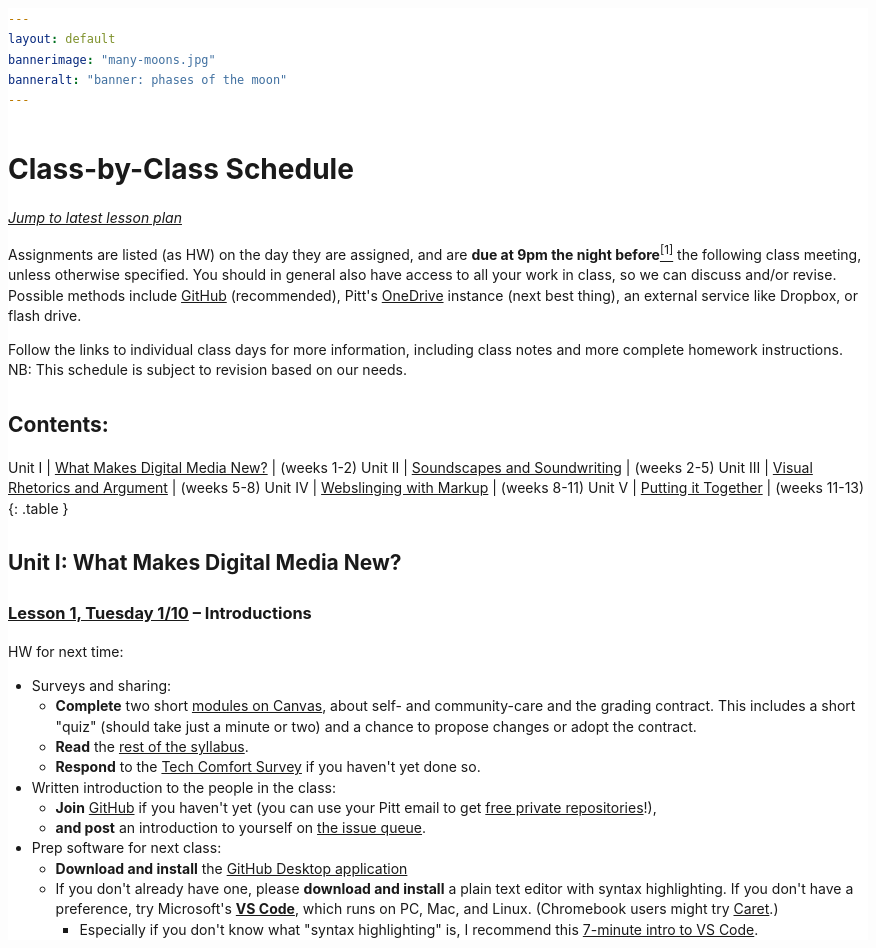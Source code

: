 ```yaml
---
layout: default
bannerimage: "many-moons.jpg"
banneralt: "banner: phases of the moon"
---
```



# Class-by-Class Schedule

*[Jump to latest lesson plan](#current)*

Assignments are listed (as HW) on the day they are assigned, and are **due at 9pm the night before**<a href="#ftn1" class="ftnref" id="ftnref1" title="This early deadline is not my way of being mean; it's just that sometimes things will take longer than you expect, and I'd really like for you to be able to sleep, and for me to be able to look over your work in the morning before class. Those latter two things are the real priorities that the 'night before' policy is meant to achieve."><sup>[1]</sup></a> the following class meeting, unless otherwise specified. You should in general also have access to all your work in class, so we can discuss and/or revise. Possible methods include [GitHub](https://github.com) (recommended), Pitt's [OneDrive](https://www.technology.pitt.edu/services/cloud-collaboration-box-and-onedrive) instance (next best thing), an external service like Dropbox, or flash drive.

<div class="panel panel-info">
<div class="panel-body">

Follow the links to individual class days for more information, including class notes and more complete homework instructions. NB: This schedule is subject to revision based on our needs.

</div>
</div>

## Contents:

Unit I | [What Makes Digital Media New?](#unit-1) | (weeks 1-2)
Unit II | [Soundscapes and Soundwriting](#unit-2) | (weeks 2-5)
Unit III | [Visual Rhetorics and Argument](#unit-3) | (weeks 5-8)
Unit IV | [Webslinging with Markup](#unit-4) | (weeks 8-11)
Unit V | [Putting it Together](#unit-5) | (weeks 11-13)
{: .table }


<h2 id="unit-1">Unit I: What Makes Digital Media New?</h2>
<h3><a href="{{site.github_url}}/plans/lesson-01">Lesson 1, Tuesday 1/10</a> – Introductions</h3>
HW for next time:

* Surveys and sharing:
  - **Complete** two short [modules on Canvas]({{site.canvas_url}}/modules), about self- and community-care and the grading contract. This includes a short "quiz" (should take just a minute or two) and a chance to propose changes or adopt the contract.
  - **Read** the [rest of the syllabus]({{site.github_url}}/uploads).
  - **Respond** to the [Tech Comfort Survey](http://bit.ly/cdm2021survey) if you haven't yet done so.
* Written introduction to the people in the class:
  - **Join** [GitHub](https://github.com/) if you haven't yet (you can use your Pitt email to get [free private repositories](https://education.github.com/discount_requests/student_application)!),
  - **and post** an introduction to yourself on <a href="{{site.github.issues_url}}/1">the issue queue</a>.
* Prep software for next class:
  - **Download and install** the [GitHub Desktop application](https://desktop.github.com)
  - If you don't already have one, please **download and install** a plain text editor with syntax highlighting. If you don't have a preference, try Microsoft's **[VS Code](https://code.visualstudio.com/)**, which runs on PC, Mac, and Linux. (Chromebook users might try [Caret](http://thomaswilburn.net/caret/).)
    - Especially if you don't know what "syntax highlighting" is, I recommend this [7-minute intro to VS Code](https://youtu.be/B-s71n0dHUk).
